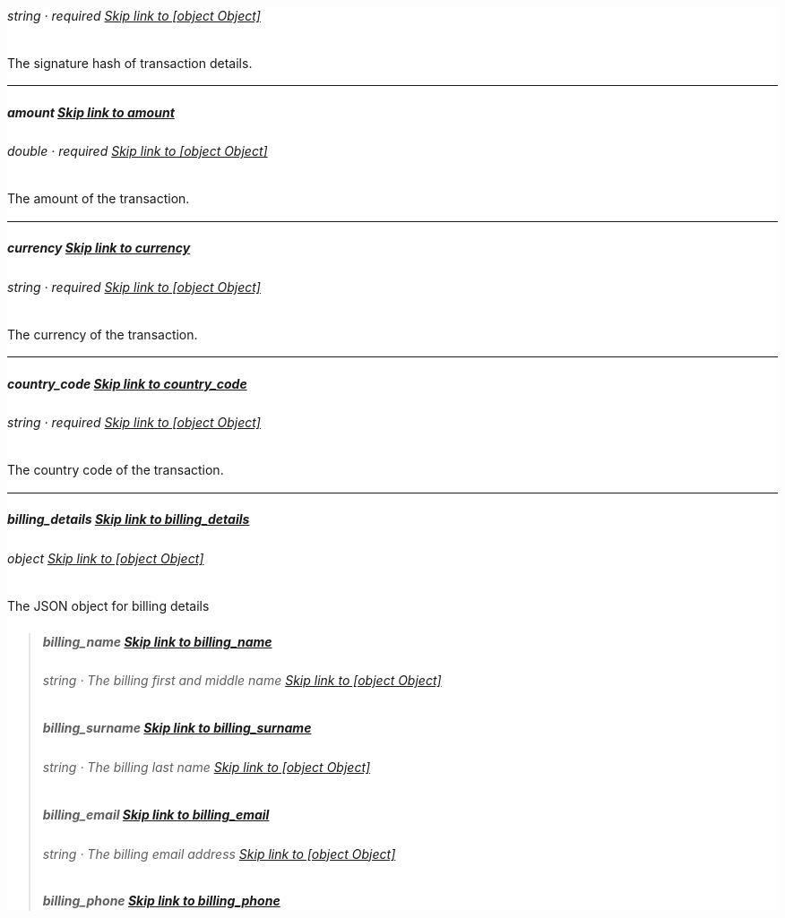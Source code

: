 ###### _string · required_   [Skip link to [object Object]](https://docs.portone.cloud/docs/android-embed\#string-%C2%B7-span-stylecolorredrequiredspan-2)

The signature hash of transaction details.

* * *

##### amount   [Skip link to amount](https://docs.portone.cloud/docs/android-embed\#amount)

###### _double · required_   [Skip link to [object Object]](https://docs.portone.cloud/docs/android-embed\#double-%C2%B7-span-stylecolorredrequiredspan)

The amount of the transaction.

* * *

##### currency   [Skip link to currency](https://docs.portone.cloud/docs/android-embed\#currency)

###### _string · required_   [Skip link to [object Object]](https://docs.portone.cloud/docs/android-embed\#string-%C2%B7-span-stylecolorredrequiredspan-3)

The currency of the transaction.

* * *

##### country\_code   [Skip link to country_code](https://docs.portone.cloud/docs/android-embed\#country_code)

###### _string · required_   [Skip link to [object Object]](https://docs.portone.cloud/docs/android-embed\#string-%C2%B7-span-stylecolorredrequiredspan-4)

The country code of the transaction.

* * *

##### billing\_details   [Skip link to billing_details](https://docs.portone.cloud/docs/android-embed\#billing_details)

###### _object_   [Skip link to [object Object]](https://docs.portone.cloud/docs/android-embed\#object-1)

The JSON object for billing details

> ##### billing\_name   [Skip link to billing_name](https://docs.portone.cloud/docs/android-embed\#billing_name)
>
> ###### _string_ · The billing first and middle name   [Skip link to [object Object]](https://docs.portone.cloud/docs/android-embed\#string-%C2%B7-the-billing-first-and-middle-name)
>
> ##### billing\_surname   [Skip link to billing_surname](https://docs.portone.cloud/docs/android-embed\#billing_surname)
>
> ###### _string_ · The billing last name   [Skip link to [object Object]](https://docs.portone.cloud/docs/android-embed\#string-%C2%B7-the-billing-last-name)
>
> ##### billing\_email   [Skip link to billing_email](https://docs.portone.cloud/docs/android-embed\#billing_email)
>
> ###### _string_ · The billing email address   [Skip link to [object Object]](https://docs.portone.cloud/docs/android-embed\#string-%C2%B7-the-billing-email-address)
>
> ##### billing\_phone   [Skip link to billing_phone](https://docs.portone.cloud/docs/android-embed\#billing_phone)